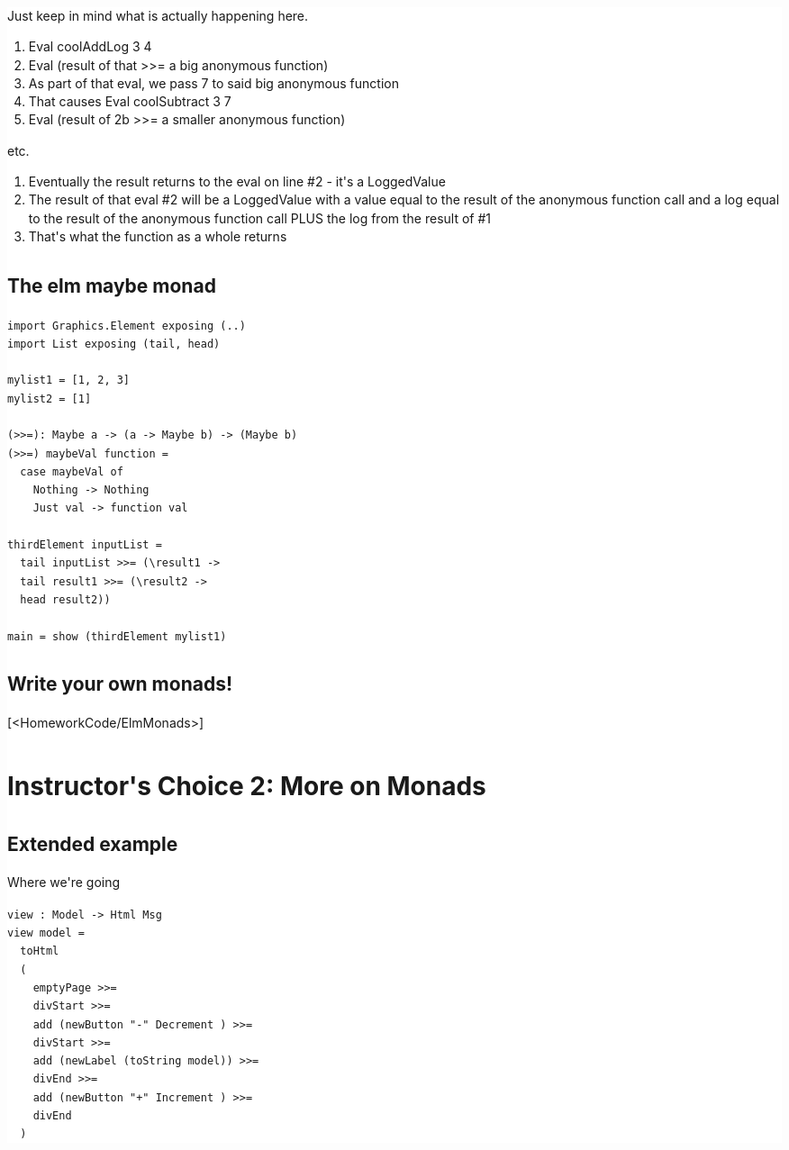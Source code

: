 Just keep in mind what is actually happening here.
1.  Eval coolAddLog 3 4
2.  Eval (result of that >>= a big anonymous function)
3.  As part of that eval, we pass 7 to said big anonymous function
4.  That causes Eval coolSubtract 3 7
5.  Eval (result of 2b >>= a smaller anonymous function)

etc.
1.  Eventually the result returns to the eval on line #2 - it's a LoggedValue
2.  The result of that eval #2 will be a LoggedValue with a value
    equal to the result of the anonymous function call and a log equal
    to the result of the anonymous function call PLUS the log from the
    result of #1
3.  That's what the function as a whole returns

## The elm maybe monad

    import Graphics.Element exposing (..)
    import List exposing (tail, head)
    
    mylist1 = [1, 2, 3]
    mylist2 = [1]
    
    (>>=): Maybe a -> (a -> Maybe b) -> (Maybe b)
    (>>=) maybeVal function =
      case maybeVal of
        Nothing -> Nothing
        Just val -> function val
    
    thirdElement inputList = 
      tail inputList >>= (\result1 -> 
      tail result1 >>= (\result2 -> 
      head result2))
    
    main = show (thirdElement mylist1)

## Write your own monads!

[<HomeworkCode/ElmMonads>]

# Instructor's Choice 2: More on Monads

## Extended example

Where we're going

    view : Model -> Html Msg
    view model =
      toHtml 
      ( 
        emptyPage >>=
        divStart >>=
        add (newButton "-" Decrement ) >>=
        divStart >>=
        add (newLabel (toString model)) >>=
        divEnd >>=
        add (newButton "+" Increment ) >>=
        divEnd
      )
